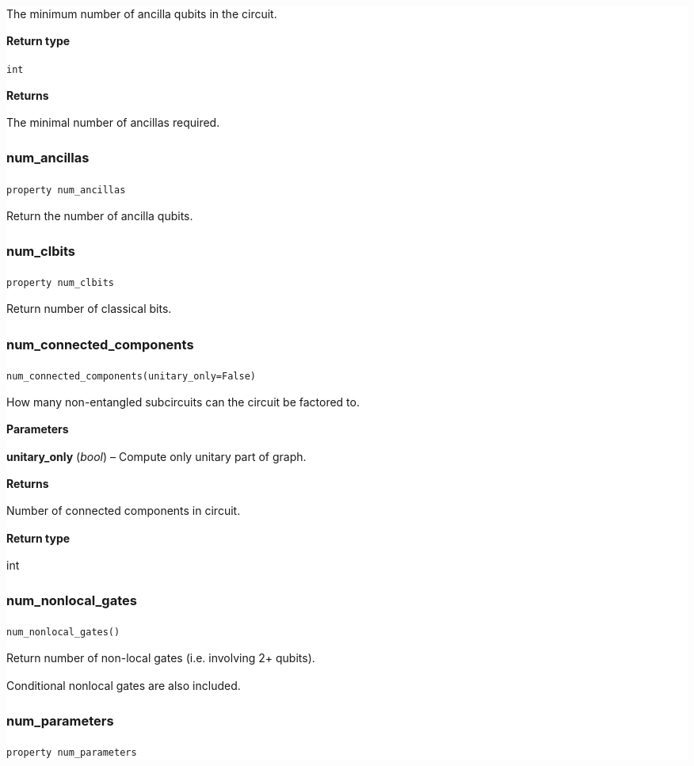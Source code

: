 The minimum number of ancilla qubits in the circuit.

**Return type**

`int`

**Returns**

The minimal number of ancillas required.

### num\_ancillas

<span id="qiskit.circuit.library.LinearPauliRotations.num_ancillas" />

`property num_ancillas`

Return the number of ancilla qubits.

### num\_clbits

<span id="qiskit.circuit.library.LinearPauliRotations.num_clbits" />

`property num_clbits`

Return number of classical bits.

### num\_connected\_components

<span id="qiskit.circuit.library.LinearPauliRotations.num_connected_components" />

`num_connected_components(unitary_only=False)`

How many non-entangled subcircuits can the circuit be factored to.

**Parameters**

**unitary\_only** (*bool*) – Compute only unitary part of graph.

**Returns**

Number of connected components in circuit.

**Return type**

int

### num\_nonlocal\_gates

<span id="qiskit.circuit.library.LinearPauliRotations.num_nonlocal_gates" />

`num_nonlocal_gates()`

Return number of non-local gates (i.e. involving 2+ qubits).

Conditional nonlocal gates are also included.

### num\_parameters

<span id="qiskit.circuit.library.LinearPauliRotations.num_parameters" />

`property num_parameters`

